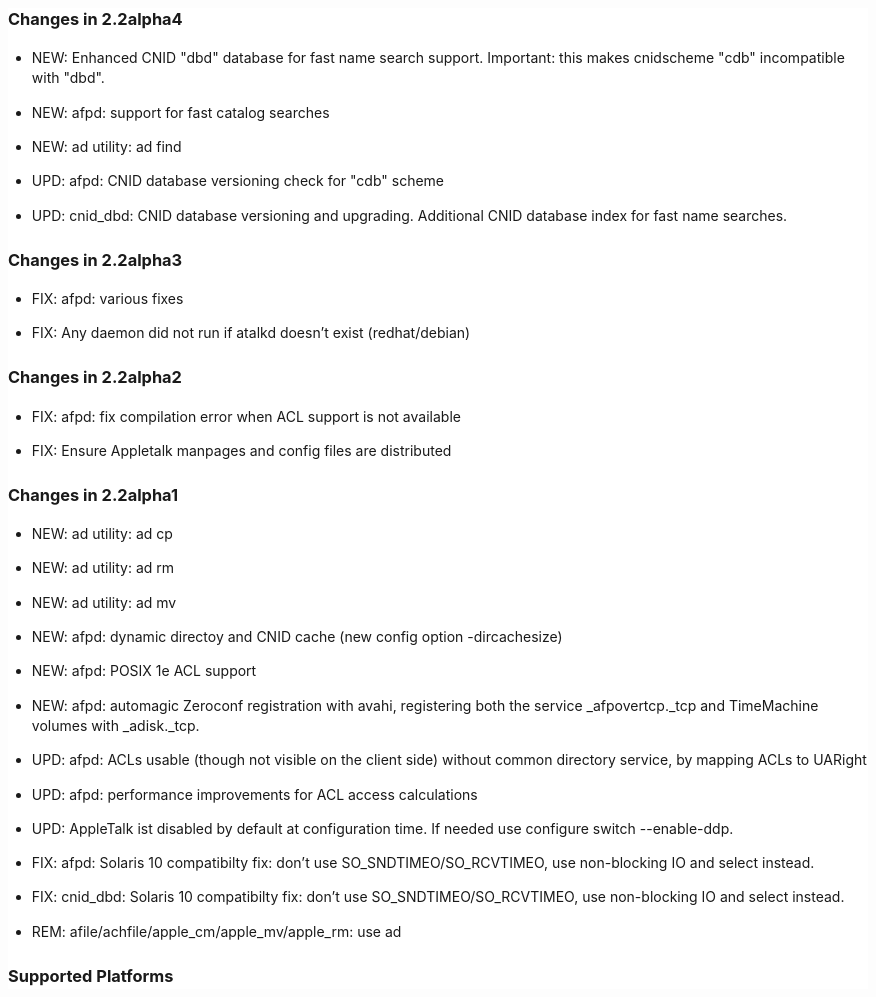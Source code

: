 ### Changes in 2.2alpha4

- NEW: Enhanced CNID "dbd" database for fast name search support.
  Important: this makes cnidscheme "cdb" incompatible with "dbd".

- NEW: afpd: support for fast catalog searches

- NEW: ad utility: ad find

- UPD: afpd: CNID database versioning check for "cdb" scheme

- UPD: cnid_dbd: CNID database versioning and upgrading. Additional CNID
  database index for fast name searches.

### Changes in 2.2alpha3

- FIX: afpd: various fixes

- FIX: Any daemon did not run if atalkd doesn’t exist (redhat/debian)

### Changes in 2.2alpha2

- FIX: afpd: fix compilation error when ACL support is not available

- FIX: Ensure Appletalk manpages and config files are distributed

### Changes in 2.2alpha1

- NEW: ad utility: ad cp

- NEW: ad utility: ad rm

- NEW: ad utility: ad mv

- NEW: afpd: dynamic directoy and CNID cache (new config option
  -dircachesize)

- NEW: afpd: POSIX 1e ACL support

- NEW: afpd: automagic Zeroconf registration with avahi, registering
  both the service \_afpovertcp.\_tcp and TimeMachine volumes with
  \_adisk.\_tcp.

- UPD: afpd: ACLs usable (though not visible on the client side) without
  common directory service, by mapping ACLs to UARight

- UPD: afpd: performance improvements for ACL access calculations

- UPD: AppleTalk ist disabled by default at configuration time. If
  needed use configure switch --enable-ddp.

- FIX: afpd: Solaris 10 compatibilty fix: don’t use
  SO_SNDTIMEO/SO_RCVTIMEO, use non-blocking IO and select instead.

- FIX: cnid_dbd: Solaris 10 compatibilty fix: don’t use
  SO_SNDTIMEO/SO_RCVTIMEO, use non-blocking IO and select instead.

- REM: afile/achfile/apple_cm/apple_mv/apple_rm: use ad

### Supported Platforms
